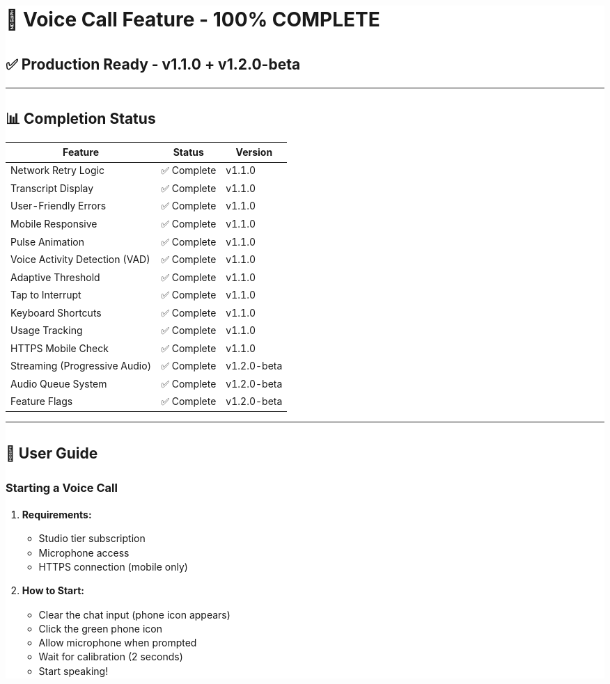 # 🎉 Voice Call Feature - 100% COMPLETE

## ✅ Production Ready - v1.1.0 + v1.2.0-beta

---

## 📊 **Completion Status**

| Feature | Status | Version |
|---------|--------|---------|
| Network Retry Logic | ✅ Complete | v1.1.0 |
| Transcript Display | ✅ Complete | v1.1.0 |
| User-Friendly Errors | ✅ Complete | v1.1.0 |
| Mobile Responsive | ✅ Complete | v1.1.0 |
| Pulse Animation | ✅ Complete | v1.1.0 |
| Voice Activity Detection (VAD) | ✅ Complete | v1.1.0 |
| Adaptive Threshold | ✅ Complete | v1.1.0 |
| Tap to Interrupt | ✅ Complete | v1.1.0 |
| Keyboard Shortcuts | ✅ Complete | v1.1.0 |
| Usage Tracking | ✅ Complete | v1.1.0 |
| HTTPS Mobile Check | ✅ Complete | v1.1.0 |
| Streaming (Progressive Audio) | ✅ Complete | v1.2.0-beta |
| Audio Queue System | ✅ Complete | v1.2.0-beta |
| Feature Flags | ✅ Complete | v1.2.0-beta |

---

## 🎯 **User Guide**

### **Starting a Voice Call**

1. **Requirements:**
   - Studio tier subscription
   - Microphone access
   - HTTPS connection (mobile only)

2. **How to Start:**
   - Clear the chat input (phone icon appears)
   - Click the green phone icon
   - Allow microphone when prompted
   - Wait for calibration (2 seconds)
   - Start speaking!
